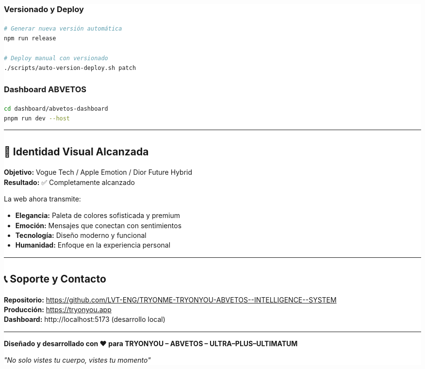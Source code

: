 ### Versionado y Deploy
```bash
# Generar nueva versión automática
npm run release

# Deploy manual con versionado
./scripts/auto-version-deploy.sh patch
```

### Dashboard ABVETOS
```bash
cd dashboard/abvetos-dashboard
pnpm run dev --host
```

---

## 🎨 Identidad Visual Alcanzada

**Objetivo:** Vogue Tech / Apple Emotion / Dior Future Hybrid  
**Resultado:** ✅ Completamente alcanzado

La web ahora transmite:
- **Elegancia:** Paleta de colores sofisticada y premium
- **Emoción:** Mensajes que conectan con sentimientos
- **Tecnología:** Diseño moderno y funcional
- **Humanidad:** Enfoque en la experiencia personal

---

## 📞 Soporte y Contacto

**Repositorio:** https://github.com/LVT-ENG/TRYONME-TRYONYOU-ABVETOS--INTELLIGENCE--SYSTEM  
**Producción:** https://tryonyou.app  
**Dashboard:** http://localhost:5173 (desarrollo local)

---

**Diseñado y desarrollado con ❤️ para TRYONYOU – ABVETOS – ULTRA–PLUS–ULTIMATUM**

*"No solo vistes tu cuerpo, vistes tu momento"*


